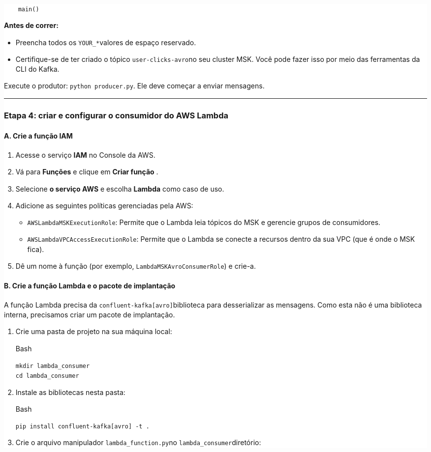 ```
    main()
```

**Antes de correr:**

- Preencha todos os `YOUR_*`valores de espaço reservado.
    
- Certifique-se de ter criado o tópico `user-clicks-avro`no seu cluster MSK. Você pode fazer isso por meio das ferramentas da CLI do Kafka.
    

Execute o produtor: `python producer.py`. Ele deve começar a enviar mensagens.

---

### Etapa 4: criar e configurar o consumidor do AWS Lambda

#### A. Crie a função IAM

1. Acesse o serviço **IAM** no Console da AWS.
    
2. Vá para **Funções** e clique em **Criar função** .
    
3. Selecione **o serviço AWS** e escolha **Lambda** como caso de uso.
    
4. Adicione as seguintes políticas gerenciadas pela AWS:
    
    - `AWSLambdaMSKExecutionRole`: Permite que o Lambda leia tópicos do MSK e gerencie grupos de consumidores.
        
    - `AWSLambdaVPCAccessExecutionRole`: Permite que o Lambda se conecte a recursos dentro da sua VPC (que é onde o MSK fica).
        
5. Dê um nome à função (por exemplo, `LambdaMSKAvroConsumerRole`) e crie-a.
    

#### B. Crie a função Lambda e o pacote de implantação

A função Lambda precisa da `confluent-kafka[avro]`biblioteca para desserializar as mensagens. Como esta não é uma biblioteca interna, precisamos criar um pacote de implantação.

1. Crie uma pasta de projeto na sua máquina local:
    
    Bash
    
    ```
    mkdir lambda_consumer
    cd lambda_consumer
    ```
    
2. Instale as bibliotecas nesta pasta:
    
    Bash
    
    ```
    pip install confluent-kafka[avro] -t .
    ```
    
3. Crie o arquivo manipulador `lambda_function.py`no `lambda_consumer`diretório:
    